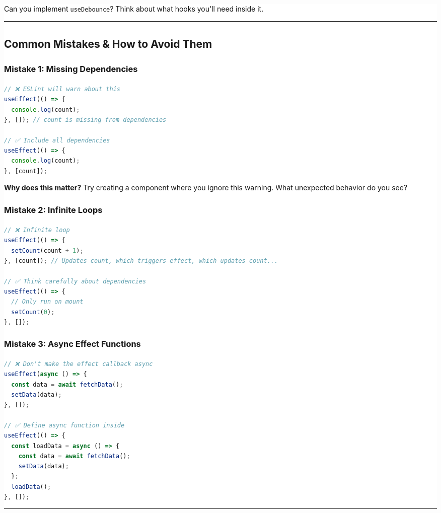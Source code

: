 Can you implement `useDebounce`? Think about what hooks you'll need inside it.

---

## Common Mistakes & How to Avoid Them

### Mistake 1: Missing Dependencies

```javascript
// ❌ ESLint will warn about this
useEffect(() => {
  console.log(count);
}, []); // count is missing from dependencies

// ✅ Include all dependencies
useEffect(() => {
  console.log(count);
}, [count]);
```

**Why does this matter?** Try creating a component where you ignore this warning. What unexpected behavior do you see?

### Mistake 2: Infinite Loops

```javascript
// ❌ Infinite loop
useEffect(() => {
  setCount(count + 1);
}, [count]); // Updates count, which triggers effect, which updates count...

// ✅ Think carefully about dependencies
useEffect(() => {
  // Only run on mount
  setCount(0);
}, []);
```

### Mistake 3: Async Effect Functions

```javascript
// ❌ Don't make the effect callback async
useEffect(async () => {
  const data = await fetchData();
  setData(data);
}, []);

// ✅ Define async function inside
useEffect(() => {
  const loadData = async () => {
    const data = await fetchData();
    setData(data);
  };
  loadData();
}, []);
```

---